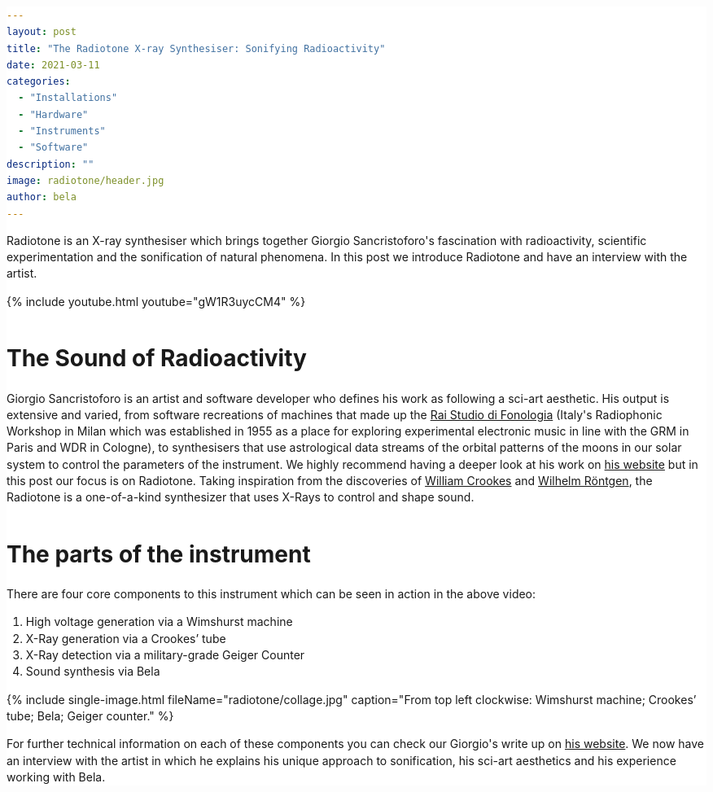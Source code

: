```yaml
---
layout: post
title: "The Radiotone X-ray Synthesiser: Sonifying Radioactivity"
date: 2021-03-11
categories:
  - "Installations"
  - "Hardware"
  - "Instruments"
  - "Software"
description: ""
image: radiotone/header.jpg
author: bela
---
```


Radiotone is an X-ray synthesiser which brings together Giorgio Sancristoforo's fascination with radioactivity, scientific experimentation and the sonification of natural phenomena. In this post we introduce Radiotone and have an interview with the artist.

{% include youtube.html youtube="gW1R3uycCM4" %}

# The Sound of Radioactivity

Giorgio Sancristoforo is an artist and software developer who defines his work as following a sci-art aesthetic. His output is extensive and varied, from software recreations of machines that made up the [Rai Studio di Fonologia](https://www.youtube.com/watch?v=BKiddiPyDsE&ab_channel=AndresD.) (Italy's Radiophonic Workshop in Milan which was established in 1955 as a place for exploring experimental electronic music in line with the GRM in Paris and WDR in Cologne), to synthesisers that use astrological data streams of the orbital patterns of the moons in our solar system to control the parameters of the instrument. We highly recommend having a deeper look at his work on [his website](https://www.giorgiosancristoforo.net) but in this post our focus is on Radiotone. Taking inspiration from the discoveries of [William Crookes](https://en.wikipedia.org/wiki/William_Crookes) and [Wilhelm Röntgen](https://en.wikipedia.org/wiki/Wilhelm_R%C3%B6ntgen), the Radiotone is a one-of-a-kind synthesizer that uses X-Rays to control and shape sound.

# The parts of the instrument

There are four core components to this instrument which can be seen in action in the above video:

1. High voltage generation via a Wimshurst machine
2. X-Ray generation via a Crookes’ tube
3. X-Ray detection via a military-grade Geiger Counter
4. Sound synthesis via Bela

{% include single-image.html fileName="radiotone/collage.jpg" caption="From top left clockwise: Wimshurst machine; Crookes’ tube; Bela; Geiger counter." %}

For further technical information on each of these components you can check our Giorgio's write up on [his website](https://www.giorgiosancristoforo.net/radiotone-synthesizer/). We now have an interview with the artist in which he explains his unique approach to sonification, his sci-art aesthetics and his experience working with Bela.
